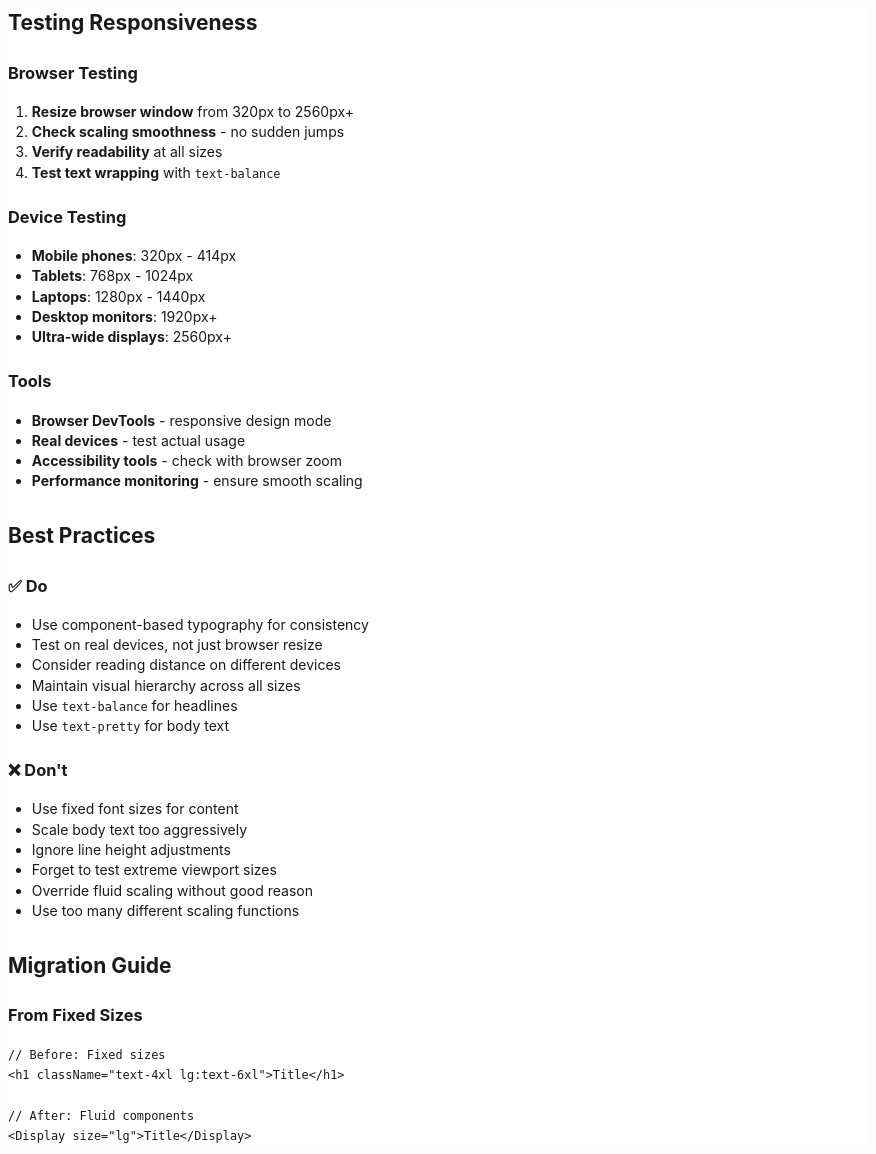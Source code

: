 ## Testing Responsiveness

### Browser Testing

1. **Resize browser window** from 320px to 2560px+
2. **Check scaling smoothness** - no sudden jumps
3. **Verify readability** at all sizes
4. **Test text wrapping** with `text-balance`

### Device Testing

- **Mobile phones**: 320px - 414px
- **Tablets**: 768px - 1024px
- **Laptops**: 1280px - 1440px
- **Desktop monitors**: 1920px+
- **Ultra-wide displays**: 2560px+

### Tools

- **Browser DevTools** - responsive design mode
- **Real devices** - test actual usage
- **Accessibility tools** - check with browser zoom
- **Performance monitoring** - ensure smooth scaling

## Best Practices

### ✅ **Do**

- Use component-based typography for consistency
- Test on real devices, not just browser resize
- Consider reading distance on different devices
- Maintain visual hierarchy across all sizes
- Use `text-balance` for headlines
- Use `text-pretty` for body text

### ❌ **Don't**

- Use fixed font sizes for content
- Scale body text too aggressively
- Ignore line height adjustments
- Forget to test extreme viewport sizes
- Override fluid scaling without good reason
- Use too many different scaling functions

## Migration Guide

### From Fixed Sizes

```tsx
// Before: Fixed sizes
<h1 className="text-4xl lg:text-6xl">Title</h1>

// After: Fluid components
<Display size="lg">Title</Display>
```
